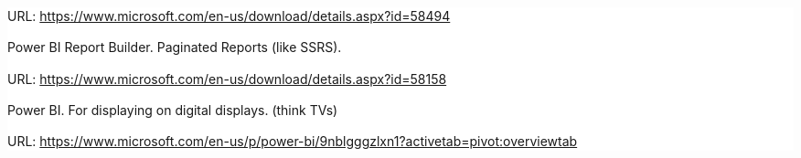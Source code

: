 URL: https://www.microsoft.com/en-us/download/details.aspx?id=58494

Power BI Report Builder. Paginated Reports (like SSRS).

URL: https://www.microsoft.com/en-us/download/details.aspx?id=58158

Power BI. For displaying on digital displays. (think TVs)

URL: https://www.microsoft.com/en-us/p/power-bi/9nblgggzlxn1?activetab=pivot:overviewtab